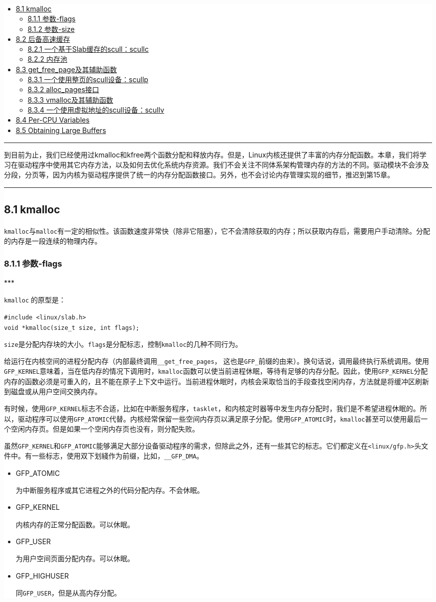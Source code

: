 * [8.1 kmalloc](#8.1)
    * [8.1.1 参数-flags](#8.1.1)
    * [8.1.2 参数-size](#8.1.2)
* [8.2 后备高速缓存](#8.2)
    - [8.2.1 一个基于Slab缓存的scull：scullc](8.2.1)
    - [8.2.2 内存池](8.2.2)
* [8.3 get_free_page及其辅助函数](#8.3)
    - [8.3.1 一个使用整页的scull设备：scullp](#8.3.1)
    - [8.3.2 alloc_pages接口](#8.3.2)
    - [8.3.3 vmalloc及其辅助函数](#8.3.3)
    - [8.3.4 一个使用虚拟地址的scull设备：scullv](#8.3.4)
* [8.4 Per-CPU Variables](#8.4)
* [8.5 Obtaining Large Buffers](#8.5)

***

到目前为止，我们已经使用过kmalloc和kfree两个函数分配和释放内存。但是，Linux内核还提供了丰富的内存分配函数。本章，我们将学习在驱动程序中使用其它内存方法，以及如何去优化系统内存资源。我们不会关注不同体系架构管理内存的方法的不同。驱动模块不会涉及分段，分页等，因为内核为驱动程序提供了统一的内存分配函数接口。另外，也不会讨论内存管理实现的细节，推迟到第15章。

***
<h2 id="8.1">8.1 kmalloc </h2>

`kmalloc`与`malloc`有一定的相似性。该函数速度非常快（除非它阻塞），它不会清除获取的内存；所以获取内存后，需要用户手动清除。分配的内存是一段连续的物理内存。

<h3 id="8.1.1">8.1.1 参数-flags </h3>
***

`kmalloc` 的原型是：

    #include <linux/slab.h>
    void *kmalloc(size_t size, int flags);

`size`是分配内存块的大小。`flags`是分配标志，控制`kmalloc`的几种不同行为。

给运行在内核空间的进程分配内存（内部最终调用`__get_free_pages`， 这也是`GFP_`前缀的由来）。换句话说，调用最终执行系统调用。使用`GFP_KERNEL`意味着，当在低内存的情况下调用时，`kmalloc`函数可以使当前进程休眠，等待有足够的内存分配。因此，使用`GFP_KERNEL`分配内存的函数必须是可重入的，且不能在原子上下文中运行。当前进程休眠时，内核会采取恰当的手段查找空闲内存，方法就是将缓冲区刷新到磁盘或从用户空间交换内存。

有时候，使用`GFP_KERNEL`标志不合适，比如在中断服务程序，`tasklet`，和内核定时器等中发生内存分配时，我们是不希望进程休眠的。所以，驱动程序可以使用`GFP_ATOMIC`代替。内核经常保留一些空间内存页以满足原子分配。使用`GFP_ATOMIC`时，`kmalloc`甚至可以使用最后一个空闲内存页。但是如果一个空闲内存页也没有，则分配失败。

虽然`GFP_KERNEL`和`GFP_ATOMIC`能够满足大部分设备驱动程序的需求，但除此之外，还有一些其它的标志。它们都定义在`<linux/gfp.h>`头文件中。有一些标志，使用双下划綫作为前缀，比如，`__GFP_DMA`。

* GFP_ATOMIC

    为中断服务程序或其它进程之外的代码分配内存。不会休眠。

* GFP_KERNEL

    内核内存的正常分配函数。可以休眠。

* GFP_USER

    为用户空间页面分配内存。可以休眠。

* GFP_HIGHUSER

    同`GFP_USER`，但是从高内存分配。
